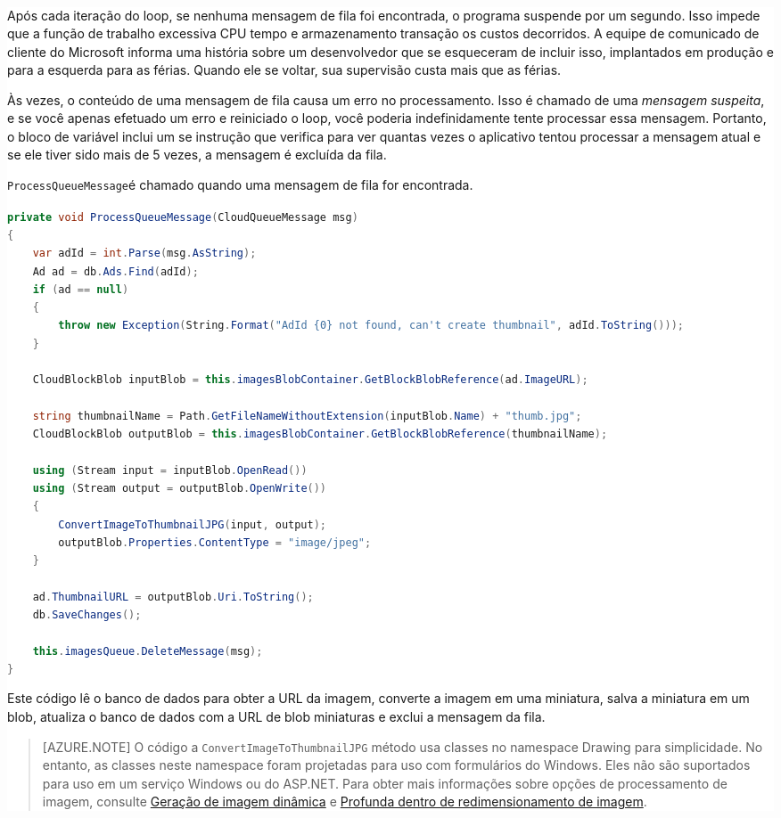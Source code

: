 Após cada iteração do loop, se nenhuma mensagem de fila foi encontrada, o programa suspende por um segundo. Isso impede que a função de trabalho excessiva CPU tempo e armazenamento transação os custos decorridos. A equipe de comunicado de cliente do Microsoft informa uma história sobre um desenvolvedor que se esqueceram de incluir isso, implantados em produção e para a esquerda para as férias. Quando ele se voltar, sua supervisão custa mais que as férias.

Às vezes, o conteúdo de uma mensagem de fila causa um erro no processamento. Isso é chamado de uma *mensagem suspeita*, e se você apenas efetuado um erro e reiniciado o loop, você poderia indefinidamente tente processar essa mensagem.  Portanto, o bloco de variável inclui um se instrução que verifica para ver quantas vezes o aplicativo tentou processar a mensagem atual e se ele tiver sido mais de 5 vezes, a mensagem é excluída da fila.

`ProcessQueueMessage`é chamado quando uma mensagem de fila for encontrada.

```csharp
private void ProcessQueueMessage(CloudQueueMessage msg)
{
    var adId = int.Parse(msg.AsString);
    Ad ad = db.Ads.Find(adId);
    if (ad == null)
    {
        throw new Exception(String.Format("AdId {0} not found, can't create thumbnail", adId.ToString()));
    }

    CloudBlockBlob inputBlob = this.imagesBlobContainer.GetBlockBlobReference(ad.ImageURL);

    string thumbnailName = Path.GetFileNameWithoutExtension(inputBlob.Name) + "thumb.jpg";
    CloudBlockBlob outputBlob = this.imagesBlobContainer.GetBlockBlobReference(thumbnailName);

    using (Stream input = inputBlob.OpenRead())
    using (Stream output = outputBlob.OpenWrite())
    {
        ConvertImageToThumbnailJPG(input, output);
        outputBlob.Properties.ContentType = "image/jpeg";
    }

    ad.ThumbnailURL = outputBlob.Uri.ToString();
    db.SaveChanges();

    this.imagesQueue.DeleteMessage(msg);
}
```

Este código lê o banco de dados para obter a URL da imagem, converte a imagem em uma miniatura, salva a miniatura em um blob, atualiza o banco de dados com a URL de blob miniaturas e exclui a mensagem da fila.

>[AZURE.NOTE] O código a `ConvertImageToThumbnailJPG` método usa classes no namespace Drawing para simplicidade. No entanto, as classes neste namespace foram projetadas para uso com formulários do Windows. Eles não são suportados para uso em um serviço Windows ou do ASP.NET. Para obter mais informações sobre opções de processamento de imagem, consulte [Geração de imagem dinâmica](http://www.hanselman.com/blog/BackToBasicsDynamicImageGenerationASPNETControllersRoutingIHttpHandlersAndRunAllManagedModulesForAllRequests.aspx) e [Profunda dentro de redimensionamento de imagem](http://www.hanselminutes.com/313/deep-inside-image-resizing-and-scaling-with-aspnet-and-iis-with-imageresizingnet-author-na).

